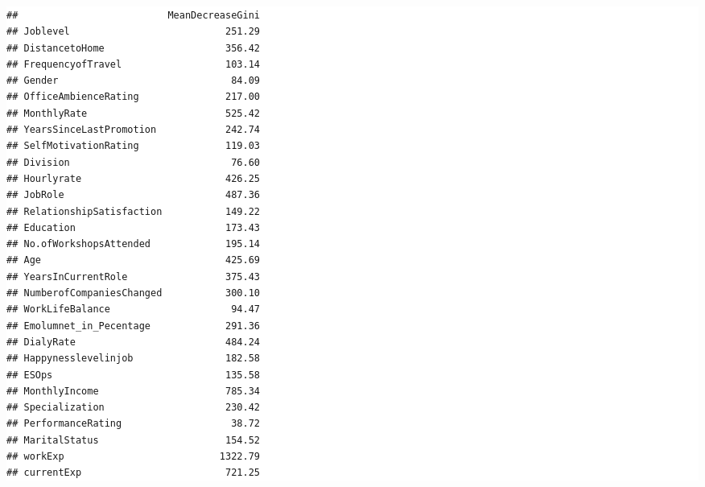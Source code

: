     ##                          MeanDecreaseGini
    ## Joblevel                           251.29
    ## DistancetoHome                     356.42
    ## FrequencyofTravel                  103.14
    ## Gender                              84.09
    ## OfficeAmbienceRating               217.00
    ## MonthlyRate                        525.42
    ## YearsSinceLastPromotion            242.74
    ## SelfMotivationRating               119.03
    ## Division                            76.60
    ## Hourlyrate                         426.25
    ## JobRole                            487.36
    ## RelationshipSatisfaction           149.22
    ## Education                          173.43
    ## No.ofWorkshopsAttended             195.14
    ## Age                                425.69
    ## YearsInCurrentRole                 375.43
    ## NumberofCompaniesChanged           300.10
    ## WorkLifeBalance                     94.47
    ## Emolumnet_in_Pecentage             291.36
    ## DialyRate                          484.24
    ## Happynesslevelinjob                182.58
    ## ESOps                              135.58
    ## MonthlyIncome                      785.34
    ## Specialization                     230.42
    ## PerformanceRating                   38.72
    ## MaritalStatus                      154.52
    ## workExp                           1322.79
    ## currentExp                         721.25

